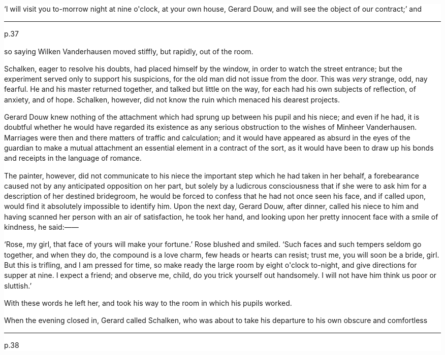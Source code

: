 
‘I will visit you to-morrow night at nine o'clock, at your own house, Gerard Douw, and will see the object of our contract;’ and





---

p.37




so saying Wilken Vanderhausen moved stiffly, but rapidly, out of the room.


Schalken, eager to resolve his doubts, had placed himself by the window, in order to watch the street entrance; but the experiment served only to support his suspicions, for the old man did not issue from the door. This was *very* strange, odd, nay fearful. He and his master returned together, and talked but little on the way, for each had his own subjects of reflection, of anxiety, and of hope. Schalken, however, did not know the ruin which menaced his dearest projects.


Gerard Douw knew nothing of the attachment which had sprung up between his pupil and his niece; and even if he had, it is doubtful whether he would have regarded its existence as any serious obstruction to the wishes of Minheer Vanderhausen. Marriages were then and there matters of traffic and calculation; and it would have appeared as absurd in the eyes of the guardian to make a mutual attachment an essential element in a contract of the sort, as it would have been to draw up his bonds and receipts in the language of romance.


The painter, however, did not communicate to his niece the important step which he had taken in her behalf, a forebearance caused not by any anticipated opposition on her part, but solely by a ludicrous consciousness that if she were to ask him for a description of her destined bridegroom, he would be forced to confess that he had not once seen his face, and if called upon, would find it absolutely impossible to identify him. Upon the next day, Gerard Douw, after dinner, called his niece to him and having scanned her person with an air of satisfaction, he took her hand, and looking upon her pretty innocent face with a smile of kindness, he said:——


‘Rose, my girl, that face of yours will make your fortune.’ Rose blushed and smiled. ‘Such faces and such tempers seldom go together, and when they do, the compound is a love charm, few heads or hearts can resist; trust me, you will soon be a bride, girl. But this is trifling, and I am pressed for time, so make ready the large room by eight o'clock to-night, and give directions for supper at nine. I expect a friend; and observe me, child, do you trick yourself out handsomely. I will not have him think us poor or sluttish.’


With these words he left her, and took his way to the room in which his pupils worked.


When the evening closed in, Gerard called Schalken, who was about to take his departure to his own obscure and comfortless





---

p.38
